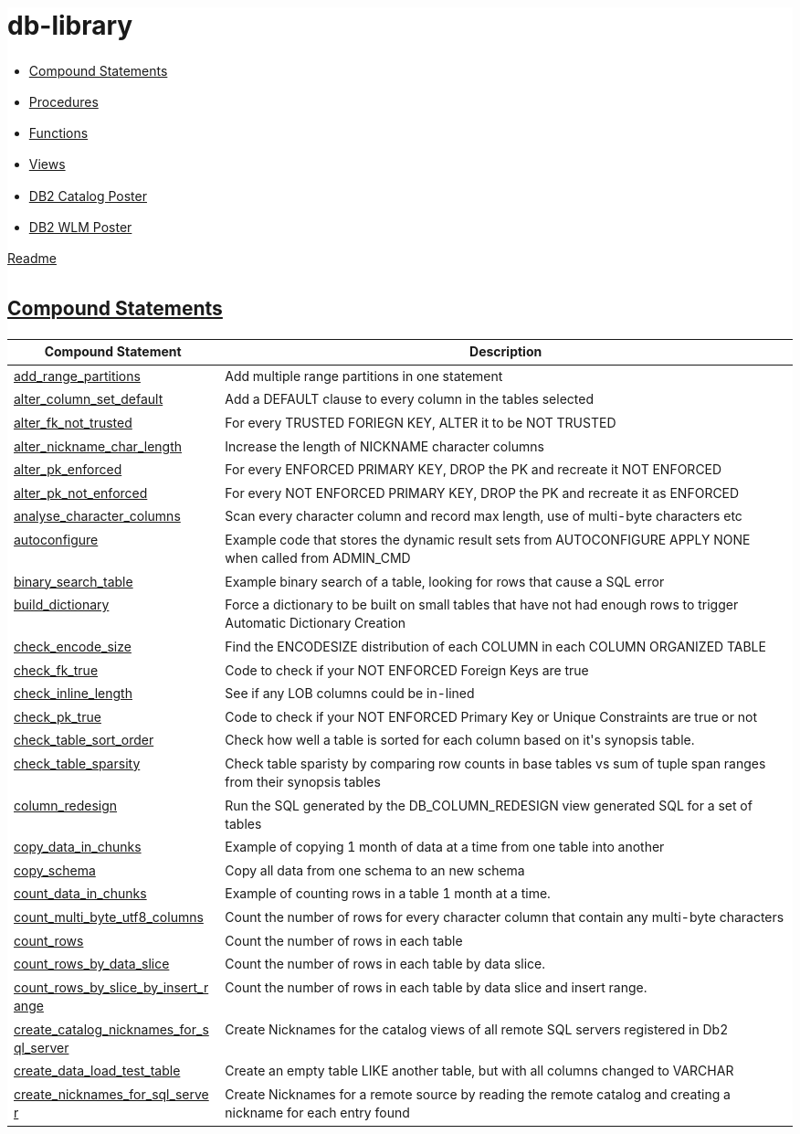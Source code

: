 
# db-library

- [Compound Statements](#compound_statements)
- [Procedures](#procedures)
- [Functions](#functions)
- [Views](#views)


- [DB2 Catalog Poster](images/db2-syscat-11.5.2.0.png)
- [DB2 WLM Poster](images/db2-wlm-syscat-11.5.4.0.png)

[Readme](README.md)



## [Compound Statements](compound_statements)
| Compound Statement | Description
| ------------ | -------------
|[add_range_partitions](compound_statements/add_range_partitions.sql)|Add multiple range partitions in one statement|
|[alter_column_set_default](compound_statements/alter_column_set_default.sql)|Add a DEFAULT clause to every column in the tables selected |
|[alter_fk_not_trusted](compound_statements/alter_fk_not_trusted.sql)|For every TRUSTED FORIEGN KEY, ALTER it to be NOT TRUSTED|
|[alter_nickname_char_length](compound_statements/alter_nickname_char_length.sql)|Increase the length of NICKNAME character columns|
|[alter_pk_enforced](compound_statements/alter_pk_enforced.sql)|For every ENFORCED PRIMARY KEY, DROP the PK and recreate it NOT ENFORCED|
|[alter_pk_not_enforced](compound_statements/alter_pk_not_enforced.sql)|For every NOT ENFORCED PRIMARY KEY, DROP the PK and recreate it as ENFORCED|
|[analyse_character_columns](compound_statements/analyse_character_columns.sql)|Scan every character column and record max length, use of multi-byte characters etc|
|[autoconfigure](compound_statements/autoconfigure.sql)|Example code that stores the dynamic result sets from AUTOCONFIGURE APPLY NONE when called from ADMIN_CMD |
|[binary_search_table](compound_statements/binary_search_table.sql)|Example binary search of a table, looking for rows that cause a SQL error|
|[build_dictionary](compound_statements/build_dictionary.sql)|Force a dictionary to be built on small tables that have not had enough rows to trigger Automatic Dictionary Creation|
|[check_encode_size](compound_statements/check_encode_size.sql)|Find the ENCODESIZE distribution of each COLUMN in each COLUMN ORGANIZED TABLE|
|[check_fk_true](compound_statements/check_fk_true.sql)|Code to check if your NOT ENFORCED Foreign Keys are true|
|[check_inline_length](compound_statements/check_inline_length.sql)|See if any LOB columns could be in-lined|
|[check_pk_true](compound_statements/check_pk_true.sql)|Code to check if your NOT ENFORCED Primary Key or Unique Constraints are true or not|
|[check_table_sort_order](compound_statements/check_table_sort_order.sql)|Check how well a table is sorted for each column based on it's synopsis table.|
|[check_table_sparsity](compound_statements/check_table_sparsity.sql)|Check table sparisty by comparing row counts in base tables vs sum of tuple span ranges from their synopsis tables|
|[column_redesign](compound_statements/column_redesign.sql)|Run the SQL generated by the DB_COLUMN_REDESIGN view generated SQL for a set of tables|
|[copy_data_in_chunks](compound_statements/copy_data_in_chunks.sql)|Example of copying 1 month of data at a time from one table into another|
|[copy_schema](compound_statements/copy_schema.sql)|Copy all data from one schema to an new schema|
|[count_data_in_chunks](compound_statements/count_data_in_chunks.sql)|Example of counting rows in a table 1 month at a time.|
|[count_multi_byte_utf8_columns](compound_statements/count_multi_byte_utf8_columns.sql)|Count the number of rows for every character column that contain any multi-byte characters|
|[count_rows](compound_statements/count_rows.sql)|Count the number of rows in each table|
|[count_rows_by_data_slice](compound_statements/count_rows_by_data_slice.sql)|Count the number of rows in each table by data slice.|
|[count_rows_by_slice_by_insert_range](compound_statements/count_rows_by_slice_by_insert_range.sql)|Count the number of rows in each table by data slice and insert range.|
|[create_catalog_nicknames_for_sql_server](compound_statements/create_catalog_nicknames_for_sql_server.sql)|Create Nicknames for the catalog views of all remote SQL servers registered in Db2|
|[create_data_load_test_table](compound_statements/create_data_load_test_table.sql)|Create an empty table LIKE another table, but with all columns changed to VARCHAR|
|[create_nicknames_for_sql_server](compound_statements/create_nicknames_for_sql_server.sql)|Create Nicknames for a remote source by reading the remote catalog and creating a nickname for each entry found|